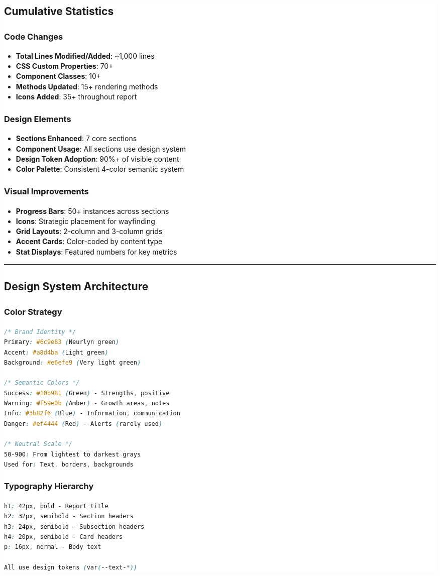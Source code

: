 
## Cumulative Statistics

### Code Changes
- **Total Lines Modified/Added**: ~1,000 lines
- **CSS Custom Properties**: 70+
- **Component Classes**: 10+
- **Methods Updated**: 15+ rendering methods
- **Icons Added**: 35+ throughout report

### Design Elements
- **Sections Enhanced**: 7 core sections
- **Component Usage**: All sections use design system
- **Design Token Adoption**: 90%+ of visible content
- **Color Palette**: Consistent 4-color semantic system

### Visual Improvements
- **Progress Bars**: 50+ instances across sections
- **Icons**: Strategic placement for wayfinding
- **Grid Layouts**: 2-column and 3-column grids
- **Accent Cards**: Color-coded by content type
- **Stat Displays**: Featured numbers for key metrics

---

## Design System Architecture

### Color Strategy
```css
/* Brand Identity */
Primary: #6c9e83 (Neurlyn green)
Accent: #a8d4ba (Light green)
Background: #e6efe9 (Very light green)

/* Semantic Colors */
Success: #10b981 (Green) - Strengths, positive
Warning: #f59e0b (Amber) - Growth areas, notes
Info: #3b82f6 (Blue) - Information, communication
Danger: #ef4444 (Red) - Alerts (rarely used)

/* Neutral Scale */
50-900: From lightest to darkest grays
Used for: Text, borders, backgrounds
```

### Typography Hierarchy
```css
h1: 42px, bold - Report title
h2: 32px, semibold - Section headers
h3: 24px, semibold - Subsection headers
h4: 20px, semibold - Card headers
p: 16px, normal - Body text

All use design tokens (var(--text-*))
```
